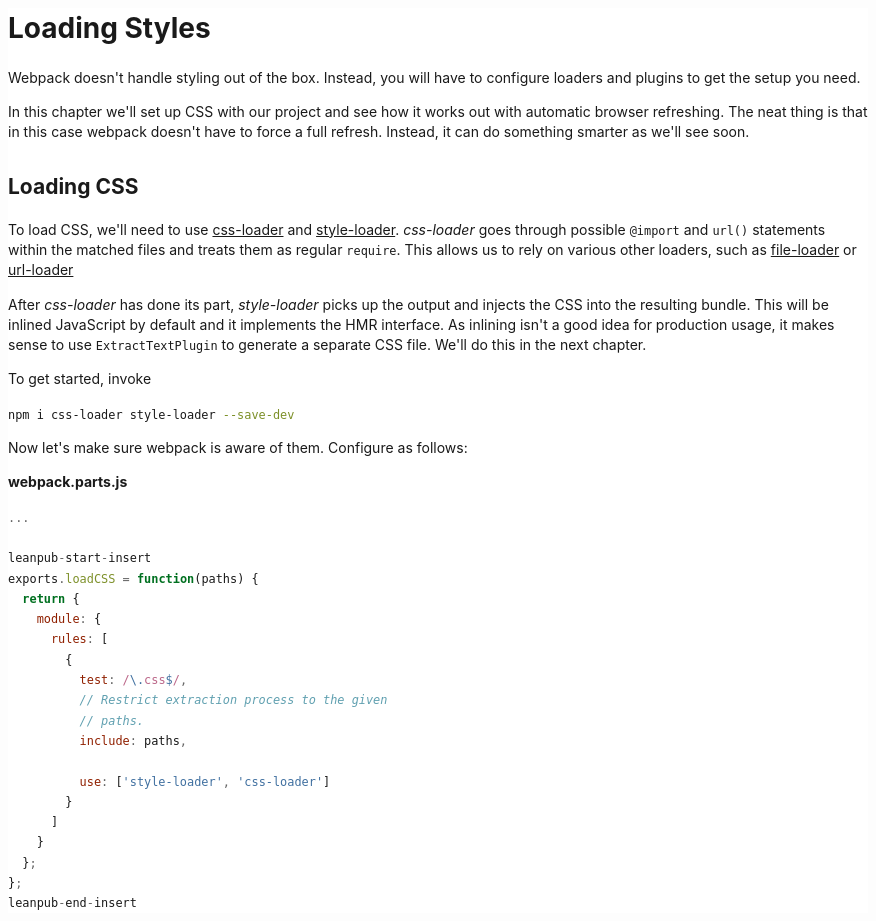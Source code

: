# Loading Styles

Webpack doesn't handle styling out of the box. Instead, you will have to configure loaders and plugins to get the setup you need.

In this chapter we'll set up CSS with our project and see how it works out with automatic browser refreshing. The neat thing is that in this case webpack doesn't have to force a full refresh. Instead, it can do something smarter as we'll see soon.

## Loading CSS

To load CSS, we'll need to use [css-loader](https://www.npmjs.com/package/css-loader) and [style-loader](https://www.npmjs.com/package/style-loader). *css-loader* goes through possible `@import` and `url()` statements within the matched files and treats them as regular `require`. This allows us to rely on various other loaders, such as [file-loader](https://www.npmjs.com/package/file-loader) or [url-loader](https://www.npmjs.com/package/url-loader)

After *css-loader* has done its part, *style-loader* picks up the output and injects the CSS into the resulting bundle. This will be inlined JavaScript by default and it implements the HMR interface. As inlining isn't a good idea for production usage, it makes sense to use `ExtractTextPlugin` to generate a separate CSS file. We'll do this in the next chapter.

To get started, invoke

```bash
npm i css-loader style-loader --save-dev
```

Now let's make sure webpack is aware of them. Configure as follows:

**webpack.parts.js**

```javascript
...

leanpub-start-insert
exports.loadCSS = function(paths) {
  return {
    module: {
      rules: [
        {
          test: /\.css$/,
          // Restrict extraction process to the given
          // paths.
          include: paths,

          use: ['style-loader', 'css-loader']
        }
      ]
    }
  };
};
leanpub-end-insert
```
